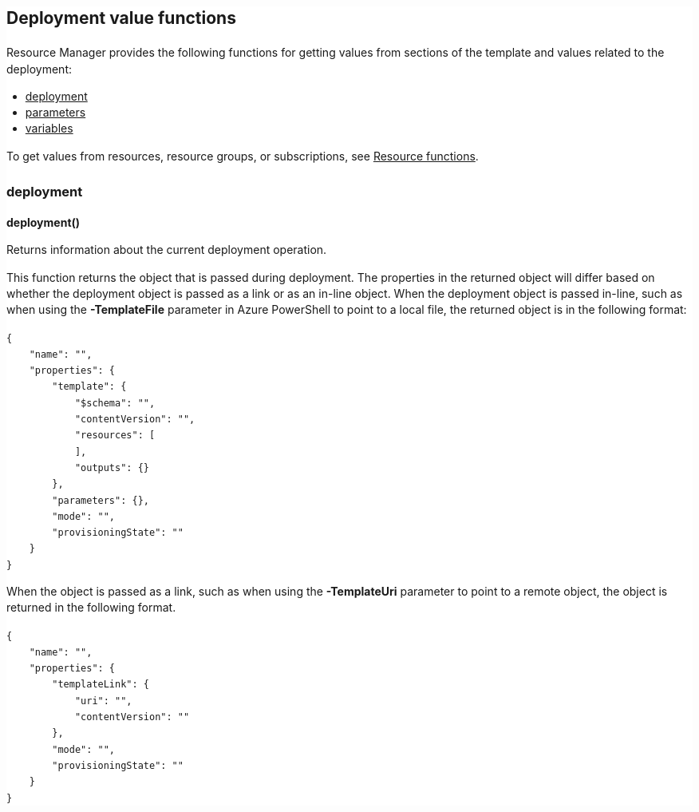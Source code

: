 ## Deployment value functions
Resource Manager provides the following functions for getting values from sections of the template and values related to the deployment:

* [deployment](#deployment)
* [parameters](#parameters)
* [variables](#variables)

To get values from resources, resource groups, or subscriptions, see [Resource functions](#resource-functions).

<a id="deployment" />

### deployment
**deployment()**

Returns information about the current deployment operation.

This function returns the object that is passed during deployment. The properties in the returned object will differ based on whether the deployment object is passed as a link or as an in-line object. When the deployment object is passed in-line, such as when using the **-TemplateFile** parameter in Azure PowerShell to point to a local file, the returned object is in the following format:

    {
        "name": "",
        "properties": {
            "template": {
                "$schema": "",
                "contentVersion": "",
                "resources": [
                ],
                "outputs": {}
            },
            "parameters": {},
            "mode": "",
            "provisioningState": ""
        }
    }

When the object is passed as a link, such as when using the **-TemplateUri** parameter to point to a remote object, the object is returned in the following format. 

    {
        "name": "",
        "properties": {
            "templateLink": {
                "uri": "",
                "contentVersion": ""
            },
            "mode": "",
            "provisioningState": ""
        }
    }

